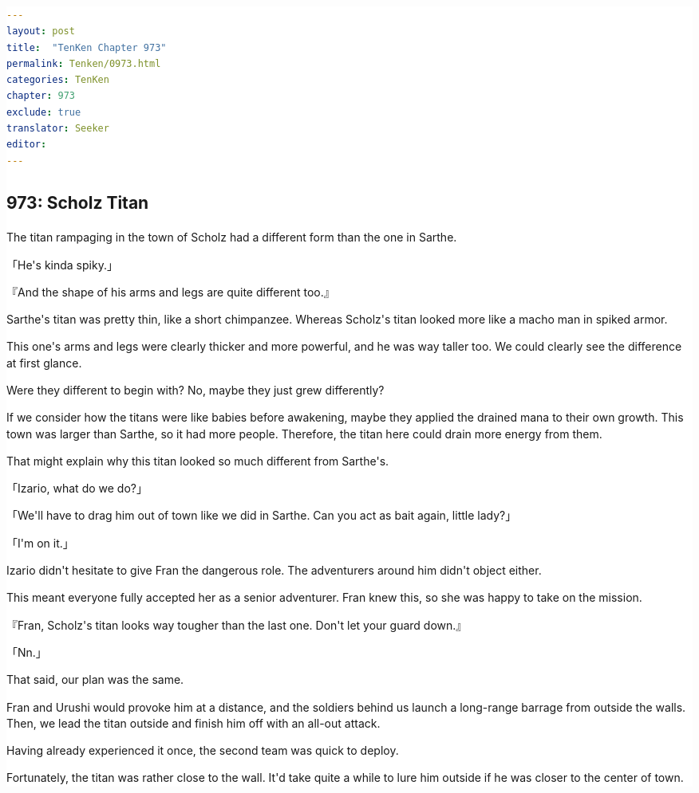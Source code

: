 ```yaml
---
layout: post
title:  "TenKen Chapter 973"
permalink: Tenken/0973.html
categories: TenKen
chapter: 973
exclude: true
translator: Seeker
editor: 
---
```

<h2>973: Scholz Titan</h2>

The titan rampaging in the town of Scholz had a different form than the one in Sarthe.

「He's kinda spiky.」

『And the shape of his arms and legs are quite different too.』

Sarthe's titan was pretty thin, like a short chimpanzee. Whereas Scholz's titan looked more like a macho man in spiked armor.

This one's arms and legs were clearly thicker and more powerful, and he was way taller too. We could clearly see the difference at first glance.

Were they different to begin with? No, maybe they just grew differently?

If we consider how the titans were like babies before awakening, maybe they applied the drained mana to their own growth. This town was larger than Sarthe, so it had more people. Therefore, the titan here could drain more energy from them.

That might explain why this titan looked so much different from Sarthe's.

「Izario, what do we do?」

「We'll have to drag him out of town like we did in Sarthe. Can you act as bait again, little lady?」

「I'm on it.」

Izario didn't hesitate to give Fran the dangerous role. The adventurers around him didn't object either.

This meant everyone fully accepted her as a senior adventurer. Fran knew this, so she was happy to take on the mission.

『Fran, Scholz's titan looks way tougher than the last one. Don't let your guard down.』

「Nn.」

That said, our plan was the same.

Fran and Urushi would provoke him at a distance, and the soldiers behind us launch a long-range barrage from outside the walls. Then, we lead the titan outside and finish him off with an all-out attack.

Having already experienced it once, the second team was quick to deploy.

Fortunately, the titan was rather close to the wall. It'd take quite a while to lure him outside if he was closer to the center of town.
